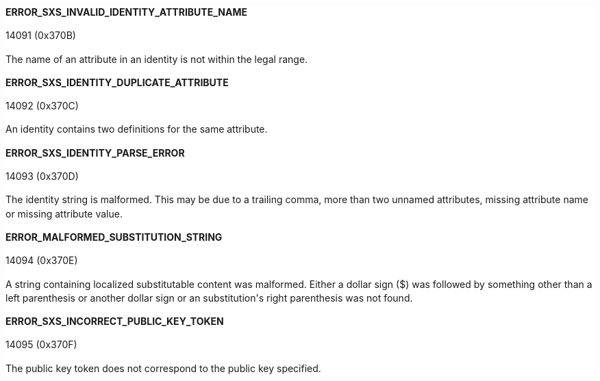 
   

<span id="ERROR_SXS_INVALID_IDENTITY_ATTRIBUTE_NAME"></span><span id="error_sxs_invalid_identity_attribute_name"></span>**ERROR\_SXS\_INVALID\_IDENTITY\_ATTRIBUTE\_NAME**
   

14091 (0x370B)
 



The name of an attribute in an identity is not within the legal range.


   

<span id="ERROR_SXS_IDENTITY_DUPLICATE_ATTRIBUTE"></span><span id="error_sxs_identity_duplicate_attribute"></span>**ERROR\_SXS\_IDENTITY\_DUPLICATE\_ATTRIBUTE**
   

14092 (0x370C)
 



An identity contains two definitions for the same attribute.


   

<span id="ERROR_SXS_IDENTITY_PARSE_ERROR"></span><span id="error_sxs_identity_parse_error"></span>**ERROR\_SXS\_IDENTITY\_PARSE\_ERROR**
   

14093 (0x370D)
 



The identity string is malformed. This may be due to a trailing comma, more than two unnamed attributes, missing attribute name or missing attribute value.


   

<span id="ERROR_MALFORMED_SUBSTITUTION_STRING"></span><span id="error_malformed_substitution_string"></span>**ERROR\_MALFORMED\_SUBSTITUTION\_STRING**
   

14094 (0x370E)
 



A string containing localized substitutable content was malformed. Either a dollar sign ($) was followed by something other than a left parenthesis or another dollar sign or an substitution's right parenthesis was not found.


   

<span id="ERROR_SXS_INCORRECT_PUBLIC_KEY_TOKEN"></span><span id="error_sxs_incorrect_public_key_token"></span>**ERROR\_SXS\_INCORRECT\_PUBLIC\_KEY\_TOKEN**
   

14095 (0x370F)
 



The public key token does not correspond to the public key specified.

